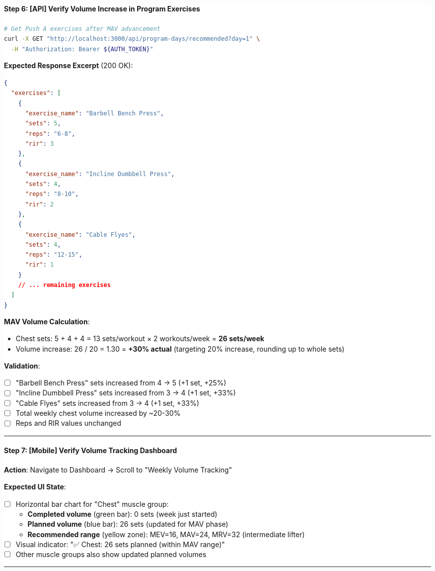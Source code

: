 #### Step 6: [API] Verify Volume Increase in Program Exercises
```bash
# Get Push A exercises after MAV advancement
curl -X GET "http://localhost:3000/api/program-days/recommended?day=1" \
  -H "Authorization: Bearer ${AUTH_TOKEN}"
```

**Expected Response Excerpt** (200 OK):
```json
{
  "exercises": [
    {
      "exercise_name": "Barbell Bench Press",
      "sets": 5,
      "reps": "6-8",
      "rir": 3
    },
    {
      "exercise_name": "Incline Dumbbell Press",
      "sets": 4,
      "reps": "8-10",
      "rir": 2
    },
    {
      "exercise_name": "Cable Flyes",
      "sets": 4,
      "reps": "12-15",
      "rir": 1
    }
    // ... remaining exercises
  ]
}
```

**MAV Volume Calculation**:
- Chest sets: 5 + 4 + 4 = 13 sets/workout × 2 workouts/week = **26 sets/week**
- Volume increase: 26 / 20 = 1.30 = **+30% actual** (targeting 20% increase, rounding up to whole sets)

**Validation**:
- [ ] "Barbell Bench Press" sets increased from 4 → 5 (+1 set, +25%)
- [ ] "Incline Dumbbell Press" sets increased from 3 → 4 (+1 set, +33%)
- [ ] "Cable Flyes" sets increased from 3 → 4 (+1 set, +33%)
- [ ] Total weekly chest volume increased by ~20-30%
- [ ] Reps and RIR values unchanged

---

#### Step 7: [Mobile] Verify Volume Tracking Dashboard
**Action**: Navigate to Dashboard → Scroll to "Weekly Volume Tracking"

**Expected UI State**:
- [ ] Horizontal bar chart for "Chest" muscle group:
  - **Completed volume** (green bar): 0 sets (week just started)
  - **Planned volume** (blue bar): 26 sets (updated for MAV phase)
  - **Recommended range** (yellow zone): MEV=16, MAV=24, MRV=32 (intermediate lifter)
- [ ] Visual indicator: "✅ Chest: 26 sets planned (within MAV range)"
- [ ] Other muscle groups also show updated planned volumes

---